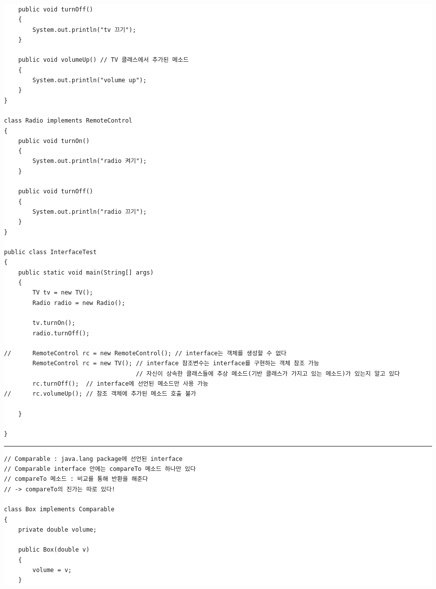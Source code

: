         public void turnOff()
        {
            System.out.println("tv 끄기");
        }
        
        public void volumeUp() // TV 클래스에서 추가된 메소드
        {
            System.out.println("volume up");
        }
    }
    
    class Radio implements RemoteControl
    {
        public void turnOn()
        {
            System.out.println("radio 켜기");
        }
        
        public void turnOff()
        {
            System.out.println("radio 끄기");
        }
    }
    
    public class InterfaceTest 
    {
        public static void main(String[] args) 
        {
            TV tv = new TV();
            Radio radio = new Radio();
            
            tv.turnOn();
            radio.turnOff();
            
    //		RemoteControl rc = new RemoteControl(); // interface는 객체를 생성할 수 없다
            RemoteControl rc = new TV(); // interface 참조변수는 interface를 구현하는 객체 참조 가능
                                         // 자신이 상속한 클래스들에 추상 메소드(기반 클래스가 가지고 있는 메소드)가 있는지 알고 있다
            rc.turnOff();  // interface에 선언된 메소드만 사용 가능
    //		rc.volumeUp(); // 참조 객체에 추가된 메소드 호출 불가
            
        }
    
    }

---

    // Comparable : java.lang package에 선언된 interface
    // Comparable interface 안에는 compareTo 메소드 하나만 있다
    // compareTo 메소드 : 비교를 통해 반환을 해준다
    // -> compareTo의 진가는 따로 있다!
    
    class Box implements Comparable
    {
        private double volume;
        
        public Box(double v)
        {
            volume = v;
        }
        